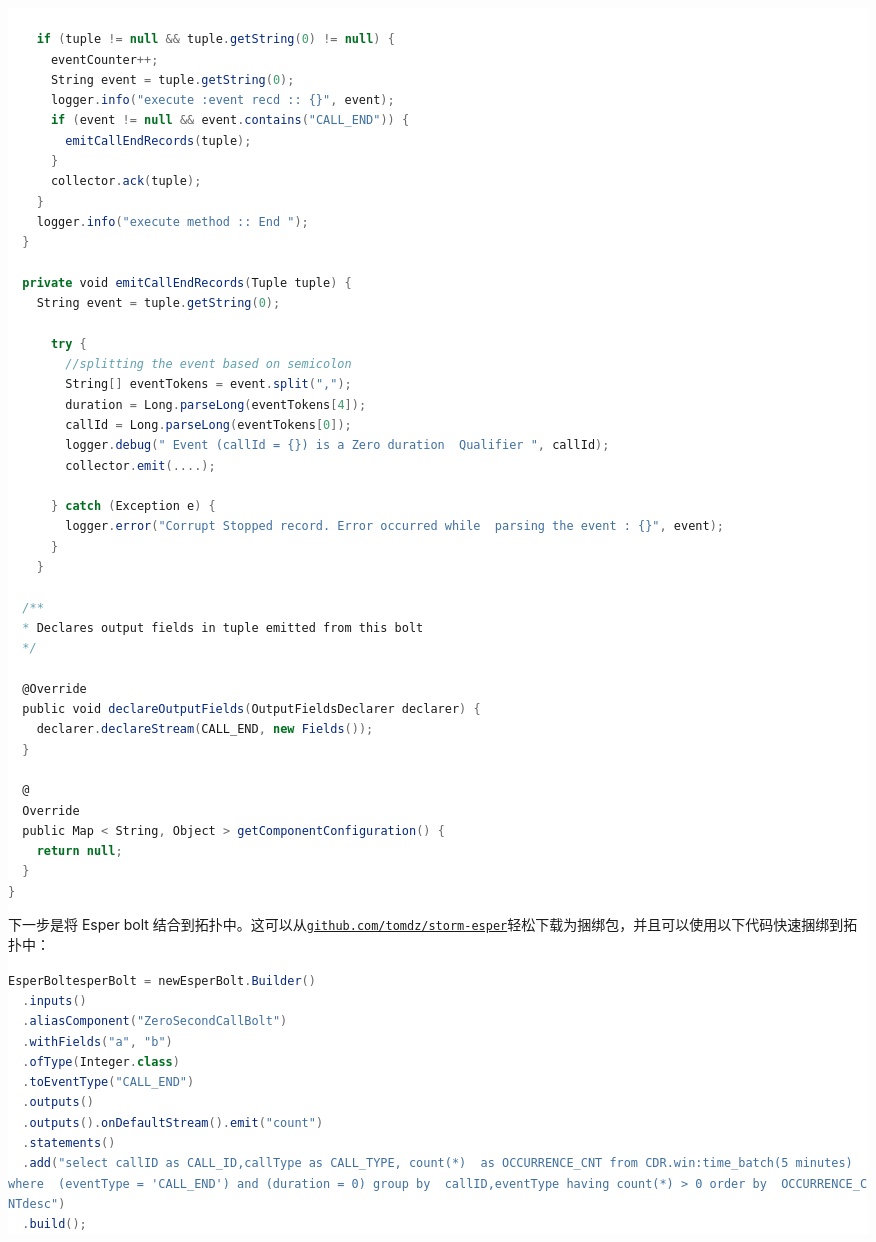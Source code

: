 ```scala

    if (tuple != null && tuple.getString(0) != null) {
      eventCounter++;
      String event = tuple.getString(0);
      logger.info("execute :event recd :: {}", event);
      if (event != null && event.contains("CALL_END")) {
        emitCallEndRecords(tuple);
      }
      collector.ack(tuple);
    }
    logger.info("execute method :: End ");
  }

  private void emitCallEndRecords(Tuple tuple) {
    String event = tuple.getString(0);

      try {
        //splitting the event based on semicolon
        String[] eventTokens = event.split(",");
        duration = Long.parseLong(eventTokens[4]);
        callId = Long.parseLong(eventTokens[0]);
        logger.debug(" Event (callId = {}) is a Zero duration  Qualifier ", callId);
        collector.emit(....);

      } catch (Exception e) {
        logger.error("Corrupt Stopped record. Error occurred while  parsing the event : {}", event);
      }
    }

  /**
  * Declares output fields in tuple emitted from this bolt
  */

  @Override
  public void declareOutputFields(OutputFieldsDeclarer declarer) {
    declarer.declareStream(CALL_END, new Fields());
  }

  @
  Override
  public Map < String, Object > getComponentConfiguration() {
    return null;
  }
}
```

下一步是将 Esper bolt 结合到拓扑中。这可以从[`github.com/tomdz/storm-esper`](https://github.com/tomdz/storm-esper)轻松下载为捆绑包，并且可以使用以下代码快速捆绑到拓扑中：

```scala
EsperBoltesperBolt = newEsperBolt.Builder()
  .inputs()
  .aliasComponent("ZeroSecondCallBolt")
  .withFields("a", "b")
  .ofType(Integer.class)
  .toEventType("CALL_END")
  .outputs()
  .outputs().onDefaultStream().emit("count")
  .statements()
  .add("select callID as CALL_ID,callType as CALL_TYPE, count(*)  as OCCURRENCE_CNT from CDR.win:time_batch(5 minutes)  where  (eventType = 'CALL_END') and (duration = 0) group by  callID,eventType having count(*) > 0 order by  OCCURRENCE_CNTdesc")
  .build();
```